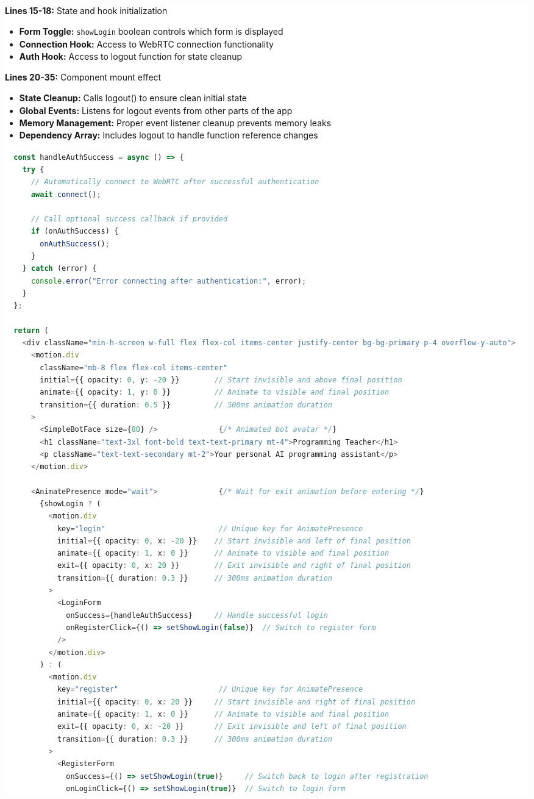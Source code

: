 **Lines 15-18:** State and hook initialization
- **Form Toggle:** `showLogin` boolean controls which form is displayed
- **Connection Hook:** Access to WebRTC connection functionality
- **Auth Hook:** Access to logout function for state cleanup

**Lines 20-35:** Component mount effect
- **State Cleanup:** Calls logout() to ensure clean initial state
- **Global Events:** Listens for logout events from other parts of the app
- **Memory Management:** Proper event listener cleanup prevents memory leaks
- **Dependency Array:** Includes logout to handle function reference changes

```typescript
  const handleAuthSuccess = async () => {
    try {
      // Automatically connect to WebRTC after successful authentication
      await connect();

      // Call optional success callback if provided
      if (onAuthSuccess) {
        onAuthSuccess();
      }
    } catch (error) {
      console.error("Error connecting after authentication:", error);
    }
  };

  return (
    <div className="min-h-screen w-full flex flex-col items-center justify-center bg-bg-primary p-4 overflow-y-auto">
      <motion.div
        className="mb-8 flex flex-col items-center"
        initial={{ opacity: 0, y: -20 }}        // Start invisible and above final position
        animate={{ opacity: 1, y: 0 }}          // Animate to visible and final position
        transition={{ duration: 0.5 }}          // 500ms animation duration
      >
        <SimpleBotFace size={80} />              {/* Animated bot avatar */}
        <h1 className="text-3xl font-bold text-text-primary mt-4">Programming Teacher</h1>
        <p className="text-text-secondary mt-2">Your personal AI programming assistant</p>
      </motion.div>

      <AnimatePresence mode="wait">              {/* Wait for exit animation before entering */}
        {showLogin ? (
          <motion.div
            key="login"                          // Unique key for AnimatePresence
            initial={{ opacity: 0, x: -20 }}    // Start invisible and left of final position
            animate={{ opacity: 1, x: 0 }}      // Animate to visible and final position
            exit={{ opacity: 0, x: 20 }}        // Exit invisible and right of final position
            transition={{ duration: 0.3 }}      // 300ms animation duration
          >
            <LoginForm
              onSuccess={handleAuthSuccess}     // Handle successful login
              onRegisterClick={() => setShowLogin(false)}  // Switch to register form
            />
          </motion.div>
        ) : (
          <motion.div
            key="register"                       // Unique key for AnimatePresence
            initial={{ opacity: 0, x: 20 }}     // Start invisible and right of final position
            animate={{ opacity: 1, x: 0 }}      // Animate to visible and final position
            exit={{ opacity: 0, x: -20 }}       // Exit invisible and left of final position
            transition={{ duration: 0.3 }}      // 300ms animation duration
          >
            <RegisterForm
              onSuccess={() => setShowLogin(true)}     // Switch back to login after registration
              onLoginClick={() => setShowLogin(true)}  // Switch to login form
```
